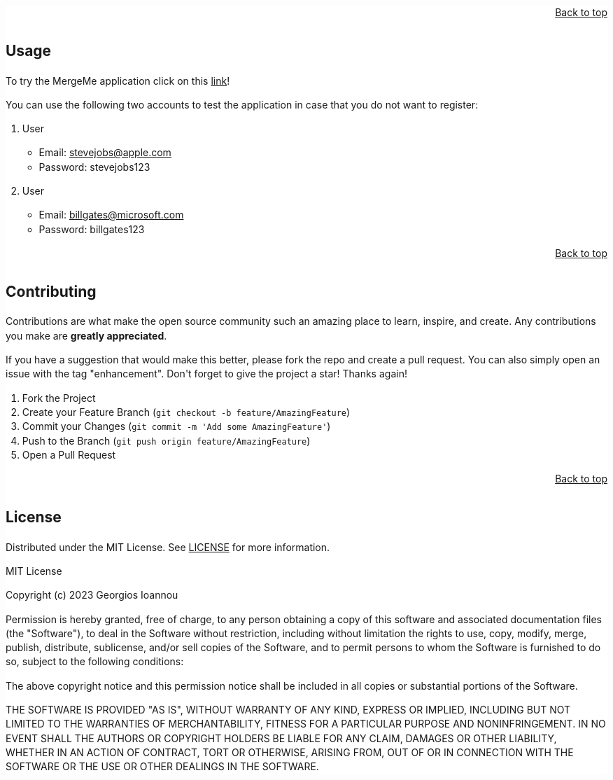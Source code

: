 <p align="right"><a href="#readme-top">Back to top</a></p>

## Usage

To try the MergeMe application click on this [link](https://mergeme.herokuapp.com/)!

You can use the following two accounts to test the application in case that you do not want to register:

1. User
    - Email: stevejobs@apple.com
    - Password: stevejobs123

2. User
    - Email: billgates@microsoft.com
    - Password: billgates123

<p align="right"><a href="#readme-top">Back to top</a></p>

## Contributing

Contributions are what make the open source community such an amazing place to learn, inspire, and create. Any contributions you make are **greatly appreciated**.

If you have a suggestion that would make this better, please fork the repo and create a pull request. You can also simply open an issue with the tag "enhancement".
Don't forget to give the project a star! Thanks again!

1. Fork the Project
2. Create your Feature Branch (`git checkout -b feature/AmazingFeature`)
3. Commit your Changes (`git commit -m 'Add some AmazingFeature'`)
4. Push to the Branch (`git push origin feature/AmazingFeature`)
5. Open a Pull Request

<p align="right"><a href="#readme-top">Back to top</a></p>

## License

Distributed under the MIT License. See [LICENSE](https://github.com/GeorgiosIoannouCoder/mergeme/blob/master/LICENSE) for more information.

MIT License

Copyright (c) 2023 Georgios Ioannou

Permission is hereby granted, free of charge, to any person obtaining a copy
of this software and associated documentation files (the "Software"), to deal
in the Software without restriction, including without limitation the rights
to use, copy, modify, merge, publish, distribute, sublicense, and/or sell
copies of the Software, and to permit persons to whom the Software is
furnished to do so, subject to the following conditions:

The above copyright notice and this permission notice shall be included in all
copies or substantial portions of the Software.

THE SOFTWARE IS PROVIDED "AS IS", WITHOUT WARRANTY OF ANY KIND, EXPRESS OR
IMPLIED, INCLUDING BUT NOT LIMITED TO THE WARRANTIES OF MERCHANTABILITY,
FITNESS FOR A PARTICULAR PURPOSE AND NONINFRINGEMENT. IN NO EVENT SHALL THE
AUTHORS OR COPYRIGHT HOLDERS BE LIABLE FOR ANY CLAIM, DAMAGES OR OTHER
LIABILITY, WHETHER IN AN ACTION OF CONTRACT, TORT OR OTHERWISE, ARISING FROM,
OUT OF OR IN CONNECTION WITH THE SOFTWARE OR THE USE OR OTHER DEALINGS IN THE
SOFTWARE.
